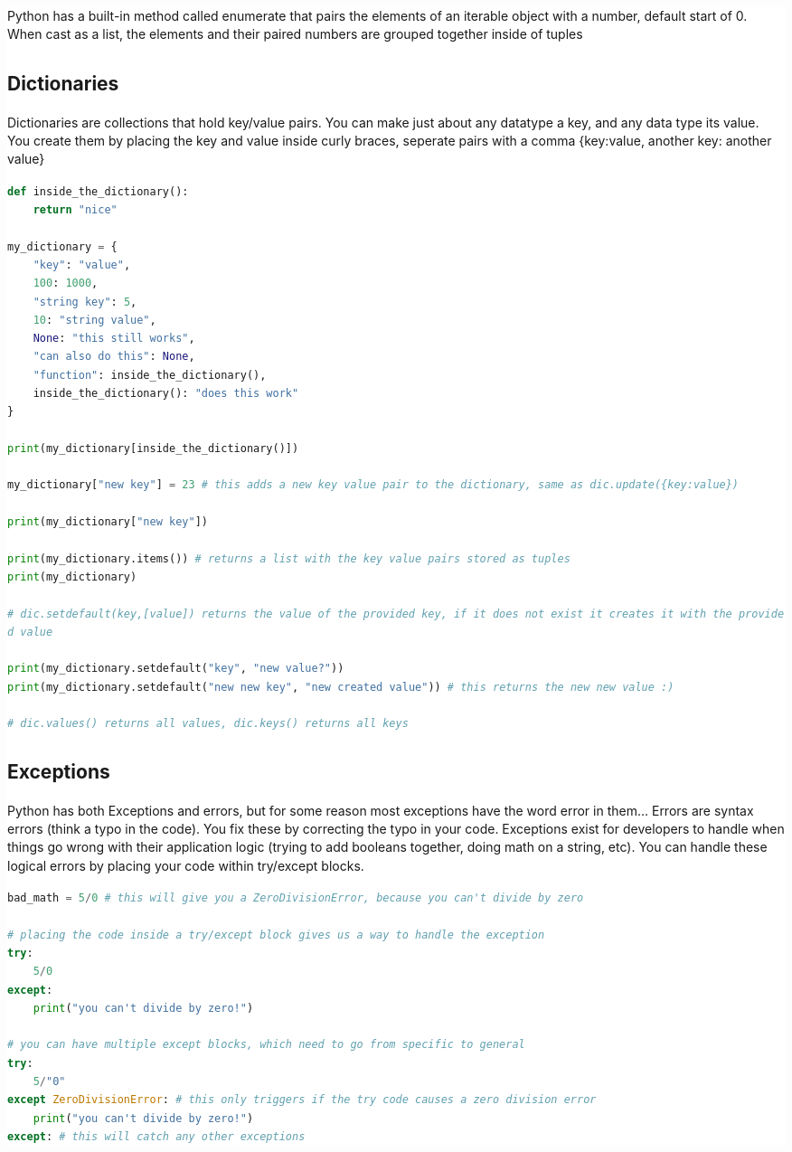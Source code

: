 Python has a built-in method called enumerate that pairs the elements of an iterable object with a number, default start of 0. When cast as a list, the elements and their paired numbers are grouped together inside of tuples
## Dictionaries
Dictionaries are collections that hold key/value pairs. You can make just about any datatype a key, and any data type its value. You create them by placing the key and value inside curly braces, seperate pairs with a comma {key:value, another key: another value}
```python
def inside_the_dictionary():
    return "nice"

my_dictionary = {
    "key": "value",
    100: 1000,
    "string key": 5,
    10: "string value",
    None: "this still works",
    "can also do this": None,
    "function": inside_the_dictionary(),
    inside_the_dictionary(): "does this work"
}

print(my_dictionary[inside_the_dictionary()])

my_dictionary["new key"] = 23 # this adds a new key value pair to the dictionary, same as dic.update({key:value})

print(my_dictionary["new key"])

print(my_dictionary.items()) # returns a list with the key value pairs stored as tuples
print(my_dictionary)

# dic.setdefault(key,[value]) returns the value of the provided key, if it does not exist it creates it with the provided value

print(my_dictionary.setdefault("key", "new value?"))
print(my_dictionary.setdefault("new new key", "new created value")) # this returns the new new value :)

# dic.values() returns all values, dic.keys() returns all keys
```
## Exceptions
Python has both Exceptions and errors, but for some reason most exceptions have the word error in them... Errors are syntax errors (think a typo in the code). You fix these by correcting the typo in your code. Exceptions exist for developers to handle when things go wrong with their application logic (trying to add booleans together, doing math on a string, etc). You can handle these logical errors by placing your code within try/except blocks.
```python
bad_math = 5/0 # this will give you a ZeroDivisionError, because you can't divide by zero

# placing the code inside a try/except block gives us a way to handle the exception
try:
    5/0
except:
    print("you can't divide by zero!")

# you can have multiple except blocks, which need to go from specific to general
try:
    5/"0"
except ZeroDivisionError: # this only triggers if the try code causes a zero division error
    print("you can't divide by zero!")
except: # this will catch any other exceptions
```